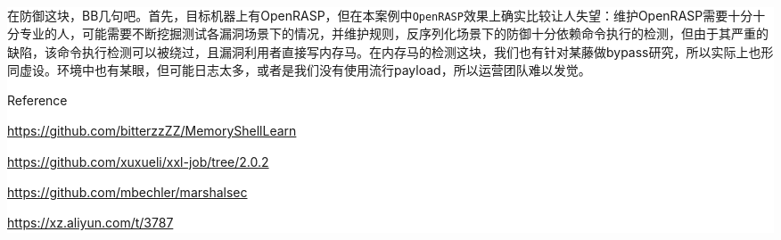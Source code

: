 在防御这块，BB几句吧。首先，目标机器上有OpenRASP，但在本案例中`OpenRASP`效果上确实比较让人失望：维护OpenRASP需要十分十分专业的人，可能需要不断挖掘测试各漏洞场景下的情况，并维护规则，反序列化场景下的防御十分依赖命令执行的检测，但由于其严重的缺陷，该命令执行检测可以被绕过，且漏洞利用者直接写内存马。在内存马的检测这块，我们也有针对某藤做bypass研究，所以实际上也形同虚设。环境中也有某眼，但可能日志太多，或者是我们没有使用流行payload，所以运营团队难以发觉。



Reference

https://github.com/bitterzzZZ/MemoryShellLearn

https://github.com/xuxueli/xxl-job/tree/2.0.2

https://github.com/mbechler/marshalsec

https://xz.aliyun.com/t/3787